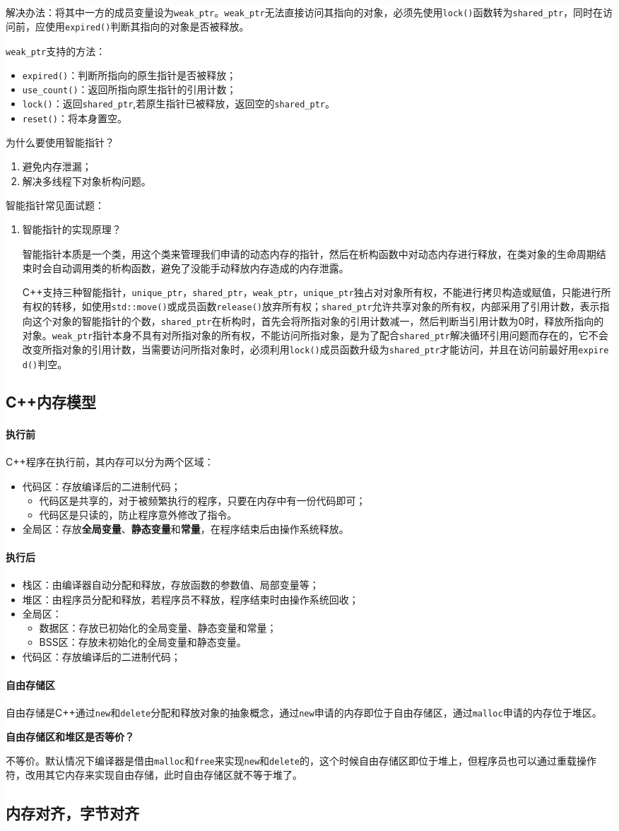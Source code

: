 解决办法：将其中一方的成员变量设为`weak_ptr`。`weak_ptr`无法直接访问其指向的对象，必须先使用`lock()`函数转为`shared_ptr`，同时在访问前，应使用`expired()`判断其指向的对象是否被释放。

`weak_ptr`支持的方法：

* `expired()`：判断所指向的原生指针是否被释放；
* `use_count()`：返回所指向原生指针的引用计数；
* `lock()`：返回`shared_ptr`,若原生指针已被释放，返回空的`shared_ptr`。
* `reset()`：将本身置空。

为什么要使用智能指针？

1. 避免内存泄漏；
2. 解决多线程下对象析构问题。

智能指针常见面试题：

1. 智能指针的实现原理？

   智能指针本质是一个类，用这个类来管理我们申请的动态内存的指针，然后在析构函数中对动态内存进行释放，在类对象的生命周期结束时会自动调用类的析构函数，避免了没能手动释放内存造成的内存泄露。

   C++支持三种智能指针，`unique_ptr`，`shared_ptr`，`weak_ptr`，`unique_ptr`独占对对象所有权，不能进行拷贝构造或赋值，只能进行所有权的转移，如使用`std::move()`或成员函数`release()`放弃所有权；`shared_ptr`允许共享对象的所有权，内部采用了引用计数，表示指向这个对象的智能指针的个数，`shared_ptr`在析构时，首先会将所指对象的引用计数减一，然后判断当引用计数为0时，释放所指向的对象。`weak_ptr`指针本身不具有对所指对象的所有权，不能访问所指对象，是为了配合`shared_ptr`解决循环引用问题而存在的，它不会改变所指对象的引用计数，当需要访问所指对象时，必须利用`lock()`成员函数升级为`shared_ptr`才能访问，并且在访问前最好用`expired()`判空。

   

## C++内存模型

#### 执行前

C++程序在执行前，其内存可以分为两个区域：

* 代码区：存放编译后的二进制代码；
  * 代码区是共享的，对于被频繁执行的程序，只要在内存中有一份代码即可；
  * 代码区是只读的，防止程序意外修改了指令。
* 全局区：存放**全局变量**、**静态变量**和**常量**，在程序结束后由操作系统释放。

#### 执行后

* 栈区：由编译器自动分配和释放，存放函数的参数值、局部变量等；
* 堆区：由程序员分配和释放，若程序员不释放，程序结束时由操作系统回收；
* 全局区：
  * 数据区：存放已初始化的全局变量、静态变量和常量；
  * BSS区：存放未初始化的全局变量和静态变量。
* 代码区：存放编译后的二进制代码；

#### 自由存储区

自由存储是C++通过`new`和`delete`分配和释放对象的抽象概念，通过`new`申请的内存即位于自由存储区，通过`malloc`申请的内存位于堆区。

**自由存储区和堆区是否等价？**

不等价。默认情况下编译器是借由`malloc`和`free`来实现`new`和`delete`的，这个时候自由存储区即位于堆上，但程序员也可以通过重载操作符，改用其它内存来实现自由存储，此时自由存储区就不等于堆了。

## 内存对齐，字节对齐

